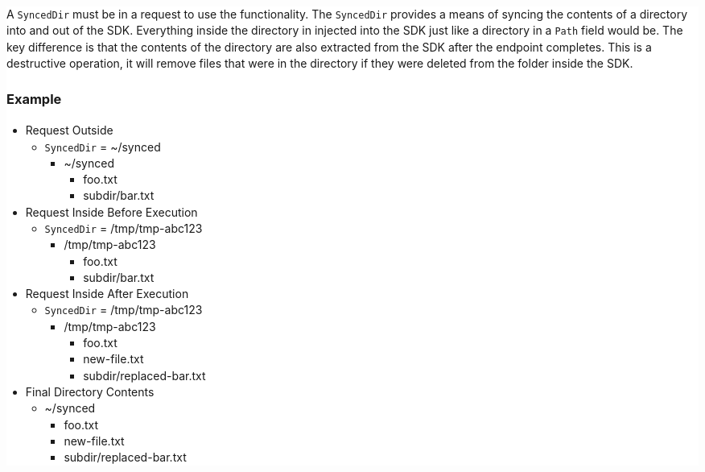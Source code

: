 A `SyncedDir` must be in a request to use the functionality.
The `SyncedDir` provides a means of syncing the contents of a directory into
and out of the SDK.
Everything inside the directory in injected into the SDK just like a directory
in a `Path` field would be.
The key difference is that the contents of the directory are also extracted
from the SDK after the endpoint completes.
This is a destructive operation, it will remove files that were in the directory
if they were deleted from the folder inside the SDK.

### Example

* Request Outside
  * `SyncedDir` = ~/synced
    * ~/synced
      * foo.txt
      * subdir/bar.txt
* Request Inside Before Execution
  * `SyncedDir` = /tmp/tmp-abc123
    * /tmp/tmp-abc123
      * foo.txt
      * subdir/bar.txt
* Request Inside After Execution
  * `SyncedDir` = /tmp/tmp-abc123
    * /tmp/tmp-abc123
      * foo.txt
      * new-file.txt
      * subdir/replaced-bar.txt
* Final Directory Contents
  * ~/synced
    * foo.txt
    * new-file.txt
    * subdir/replaced-bar.txt
